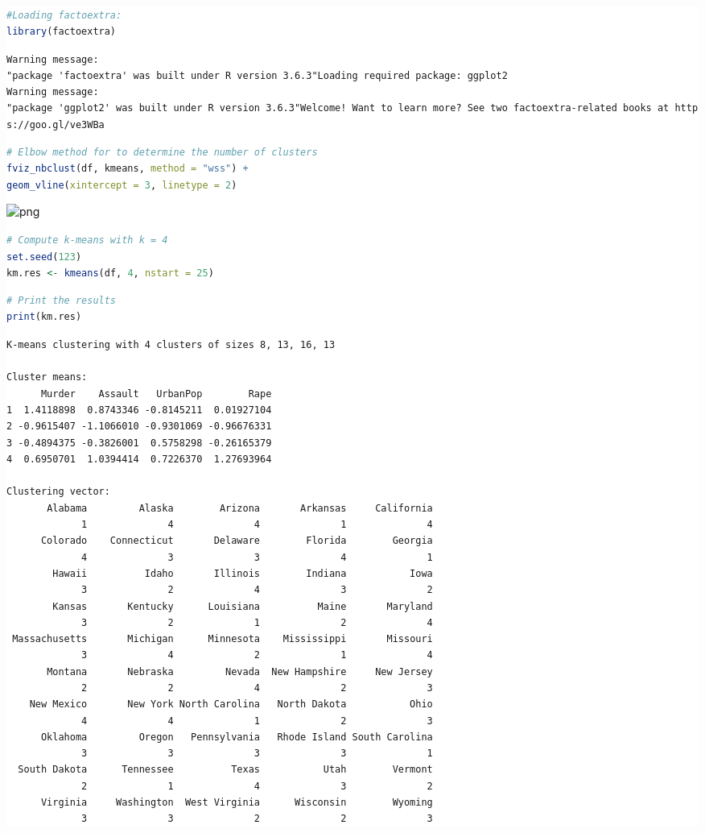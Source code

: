 

```R
#Loading factoextra:
library(factoextra)
```

    Warning message:
    "package 'factoextra' was built under R version 3.6.3"Loading required package: ggplot2
    Warning message:
    "package 'ggplot2' was built under R version 3.6.3"Welcome! Want to learn more? See two factoextra-related books at https://goo.gl/ve3WBa
    


```R
# Elbow method for to determine the number of clusters 
fviz_nbclust(df, kmeans, method = "wss") +
geom_vline(xintercept = 3, linetype = 2)
```


![png](https://github.com/Affineindia/ML-Best-Practices-Standardized-Codes/blob/master/R/Images/Clustering/output_57_0.png)



```R
# Compute k-means with k = 4
set.seed(123)
km.res <- kmeans(df, 4, nstart = 25)
```


```R
# Print the results
print(km.res)
```

    K-means clustering with 4 clusters of sizes 8, 13, 16, 13
    
    Cluster means:
          Murder    Assault   UrbanPop        Rape
    1  1.4118898  0.8743346 -0.8145211  0.01927104
    2 -0.9615407 -1.1066010 -0.9301069 -0.96676331
    3 -0.4894375 -0.3826001  0.5758298 -0.26165379
    4  0.6950701  1.0394414  0.7226370  1.27693964
    
    Clustering vector:
           Alabama         Alaska        Arizona       Arkansas     California 
                 1              4              4              1              4 
          Colorado    Connecticut       Delaware        Florida        Georgia 
                 4              3              3              4              1 
            Hawaii          Idaho       Illinois        Indiana           Iowa 
                 3              2              4              3              2 
            Kansas       Kentucky      Louisiana          Maine       Maryland 
                 3              2              1              2              4 
     Massachusetts       Michigan      Minnesota    Mississippi       Missouri 
                 3              4              2              1              4 
           Montana       Nebraska         Nevada  New Hampshire     New Jersey 
                 2              2              4              2              3 
        New Mexico       New York North Carolina   North Dakota           Ohio 
                 4              4              1              2              3 
          Oklahoma         Oregon   Pennsylvania   Rhode Island South Carolina 
                 3              3              3              3              1 
      South Dakota      Tennessee          Texas           Utah        Vermont 
                 2              1              4              3              2 
          Virginia     Washington  West Virginia      Wisconsin        Wyoming 
                 3              3              2              2              3 
    